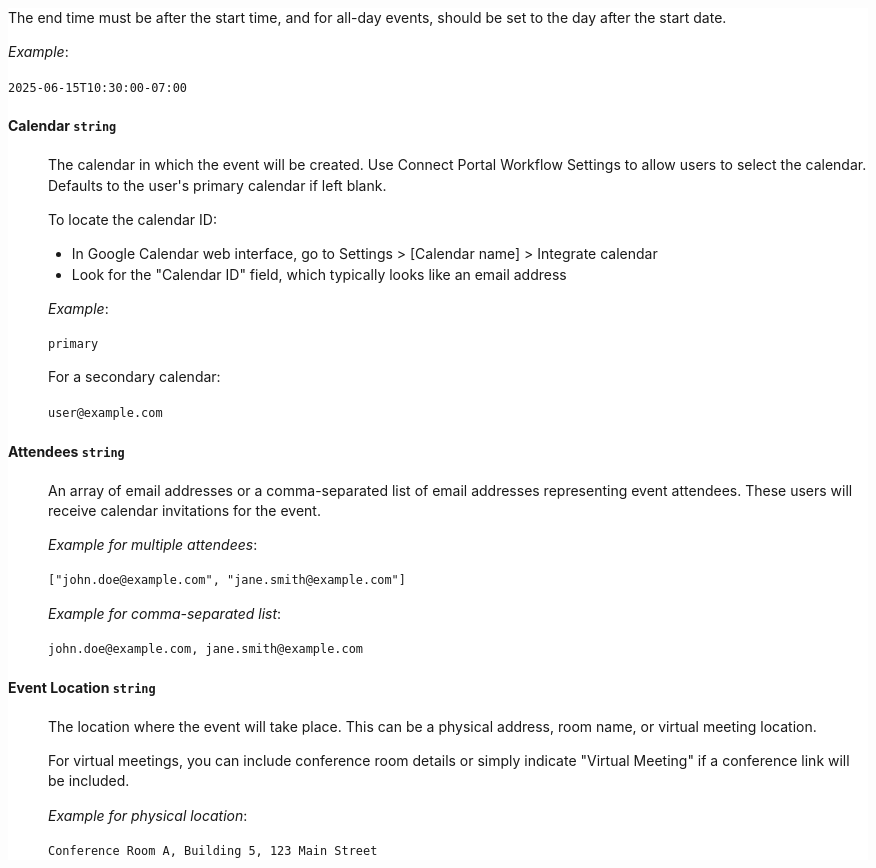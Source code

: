 The end time must be after the start time, and for all-day events, should be set to the day after the start date.

*Example*:
```
2025-06-15T10:30:00-07:00
```
</dd>

#### Calendar `string`
<dd>
The calendar in which the event will be created. Use Connect Portal Workflow Settings to allow users to select the calendar. Defaults to the user's primary calendar if left blank.

To locate the calendar ID:
* In Google Calendar web interface, go to Settings > [Calendar name] > Integrate calendar
* Look for the "Calendar ID" field, which typically looks like an email address

*Example*:
```
primary
```

For a secondary calendar:
```
user@example.com
```
</dd>

#### Attendees `string`
<dd>
An array of email addresses or a comma-separated list of email addresses representing event attendees. These users will receive calendar invitations for the event.

*Example for multiple attendees*:
```
["john.doe@example.com", "jane.smith@example.com"]
```

*Example for comma-separated list*:
```
john.doe@example.com, jane.smith@example.com
```
</dd>

#### Event Location `string`
<dd>
The location where the event will take place. This can be a physical address, room name, or virtual meeting location.

For virtual meetings, you can include conference room details or simply indicate "Virtual Meeting" if a conference link will be included.

*Example for physical location*:
```
Conference Room A, Building 5, 123 Main Street
```
